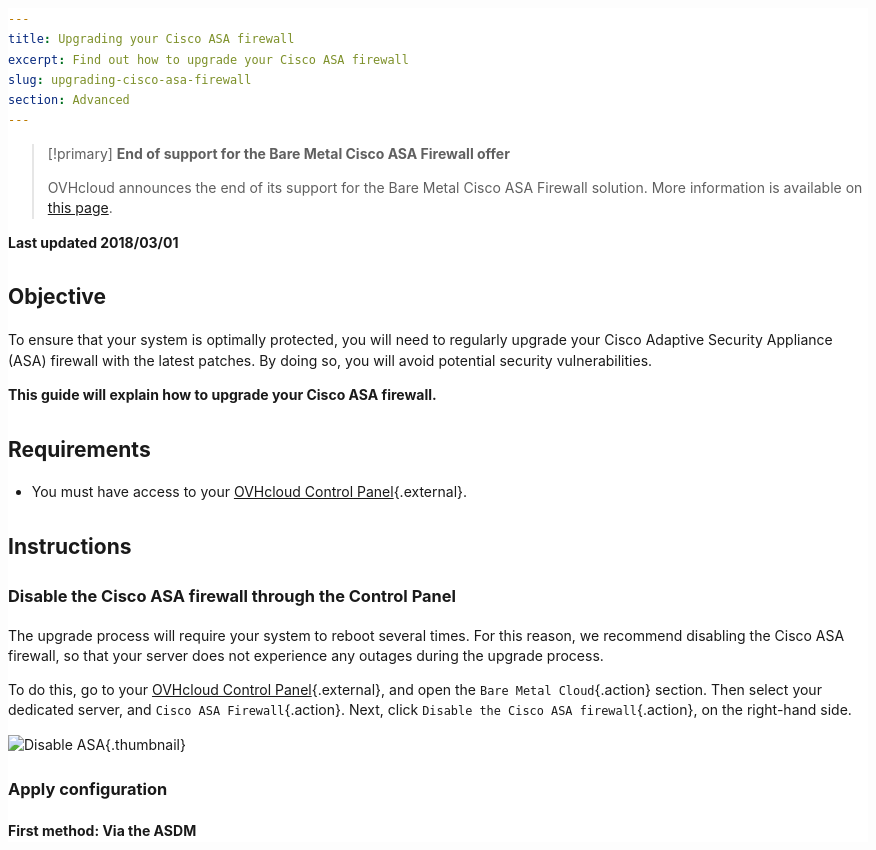 ```yaml
---
title: Upgrading your Cisco ASA firewall
excerpt: Find out how to upgrade your Cisco ASA firewall
slug: upgrading-cisco-asa-firewall
section: Advanced
---
```


> [!primary]
> **End of support for the Bare Metal Cisco ASA Firewall offer**
>
> OVHcloud announces the end of its support for the Bare Metal Cisco ASA Firewall solution. More information is available on [this page](https://docs.ovh.com/gb/en/dedicated/cisco-asa-eol/).
>

**Last updated 2018/03/01**

## Objective

To ensure that your system is optimally protected, you will need to regularly upgrade your Cisco Adaptive Security Appliance (ASA) firewall with the latest patches. By doing so, you will avoid potential security vulnerabilities.

**This guide will explain how to upgrade your Cisco ASA firewall.**


## Requirements

- You must have access to your [OVHcloud Control Panel](https://ca.ovh.com/auth/?action=gotomanager&from=https://www.ovh.com.au/&ovhSubsidiary=au){.external}.


## Instructions

### Disable the Cisco ASA firewall through the Control Panel

The upgrade process will require your system to reboot several times. For this reason, we recommend disabling the Cisco ASA firewall, so that your server does not experience any outages during the upgrade process.

To do this, go to your [OVHcloud Control Panel](https://ca.ovh.com/auth/?action=gotomanager&from=https://www.ovh.com.au/&ovhSubsidiary=au){.external}, and open the `Bare Metal Cloud`{.action} section. Then select your dedicated server, and `Cisco ASA Firewall`{.action}. Next, click `Disable the Cisco ASA firewall`{.action}, on the right-hand side.

![Disable ASA](images/customer_panel_asa_disable.png){.thumbnail}

### Apply configuration

#### First method: Via the ASDM
